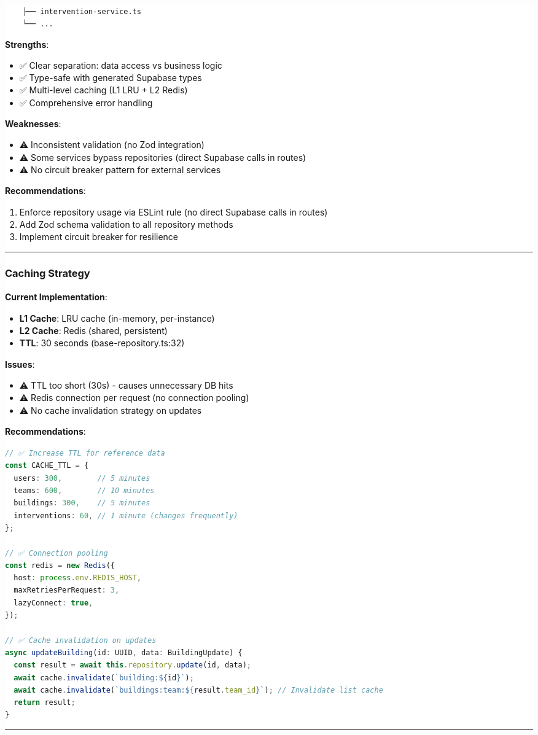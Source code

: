 ```
    ├── intervention-service.ts
    └── ...
```

**Strengths**:
- ✅ Clear separation: data access vs business logic
- ✅ Type-safe with generated Supabase types
- ✅ Multi-level caching (L1 LRU + L2 Redis)
- ✅ Comprehensive error handling

**Weaknesses**:
- ⚠️ Inconsistent validation (no Zod integration)
- ⚠️ Some services bypass repositories (direct Supabase calls in routes)
- ⚠️ No circuit breaker pattern for external services

**Recommendations**:
1. Enforce repository usage via ESLint rule (no direct Supabase calls in routes)
2. Add Zod schema validation to all repository methods
3. Implement circuit breaker for resilience

---

### Caching Strategy

**Current Implementation**:
- **L1 Cache**: LRU cache (in-memory, per-instance)
- **L2 Cache**: Redis (shared, persistent)
- **TTL**: 30 seconds (base-repository.ts:32)

**Issues**:
- ⚠️ TTL too short (30s) - causes unnecessary DB hits
- ⚠️ Redis connection per request (no connection pooling)
- ⚠️ No cache invalidation strategy on updates

**Recommendations**:
```typescript
// ✅ Increase TTL for reference data
const CACHE_TTL = {
  users: 300,        // 5 minutes
  teams: 600,        // 10 minutes
  buildings: 300,    // 5 minutes
  interventions: 60, // 1 minute (changes frequently)
};

// ✅ Connection pooling
const redis = new Redis({
  host: process.env.REDIS_HOST,
  maxRetriesPerRequest: 3,
  lazyConnect: true,
});

// ✅ Cache invalidation on updates
async updateBuilding(id: UUID, data: BuildingUpdate) {
  const result = await this.repository.update(id, data);
  await cache.invalidate(`building:${id}`);
  await cache.invalidate(`buildings:team:${result.team_id}`); // Invalidate list cache
  return result;
}
```

---